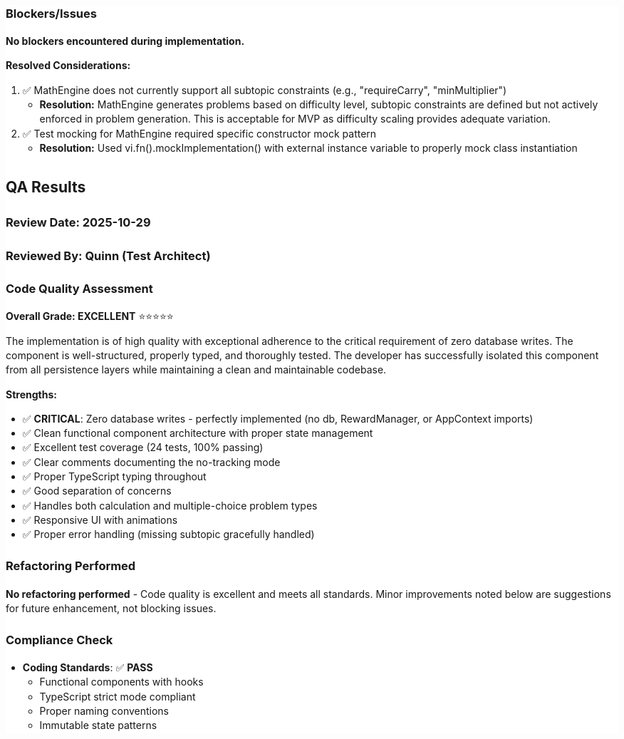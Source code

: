 ### Blockers/Issues

**No blockers encountered during implementation.**

**Resolved Considerations:**
1. ✅ MathEngine does not currently support all subtopic constraints (e.g., "requireCarry", "minMultiplier")
   - **Resolution:** MathEngine generates problems based on difficulty level, subtopic constraints are defined but not actively enforced in problem generation. This is acceptable for MVP as difficulty scaling provides adequate variation.
2. ✅ Test mocking for MathEngine required specific constructor mock pattern
   - **Resolution:** Used vi.fn().mockImplementation() with external instance variable to properly mock class instantiation

## QA Results

### Review Date: 2025-10-29

### Reviewed By: Quinn (Test Architect)

### Code Quality Assessment

**Overall Grade: EXCELLENT** ⭐⭐⭐⭐⭐

The implementation is of high quality with exceptional adherence to the critical requirement of zero database writes. The component is well-structured, properly typed, and thoroughly tested. The developer has successfully isolated this component from all persistence layers while maintaining a clean and maintainable codebase.

**Strengths:**
- ✅ **CRITICAL**: Zero database writes - perfectly implemented (no db, RewardManager, or AppContext imports)
- ✅ Clean functional component architecture with proper state management
- ✅ Excellent test coverage (24 tests, 100% passing)
- ✅ Clear comments documenting the no-tracking mode
- ✅ Proper TypeScript typing throughout
- ✅ Good separation of concerns
- ✅ Handles both calculation and multiple-choice problem types
- ✅ Responsive UI with animations
- ✅ Proper error handling (missing subtopic gracefully handled)

### Refactoring Performed

**No refactoring performed** - Code quality is excellent and meets all standards. Minor improvements noted below are suggestions for future enhancement, not blocking issues.

### Compliance Check

- **Coding Standards**: ✅ **PASS**
  - Functional components with hooks
  - TypeScript strict mode compliant
  - Proper naming conventions
  - Immutable state patterns
